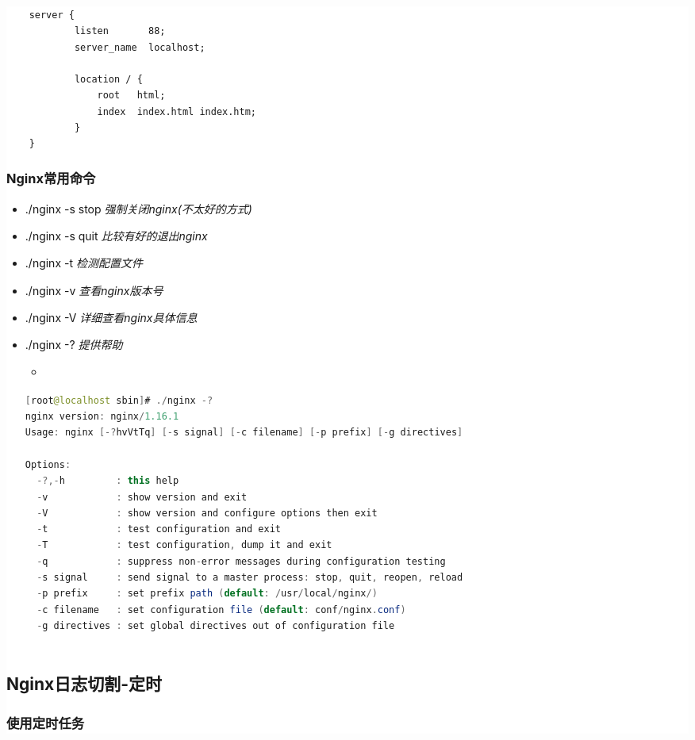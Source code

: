    ```xml
       server {
               listen       88;
               server_name  localhost;
       
               location / {
                   root   html;
                   index  index.html index.htm;
               }
       }
   ```





### Nginx常用命令

* ./nginx -s stop *强制关闭nginx(不太好的方式)*

* ./nginx -s quit *比较有好的退出nginx*

* ./nginx -t *检测配置文件*

* ./nginx -v *查看nginx版本号*

* ./nginx -V *详细查看nginx具体信息*

* ./nginx -? *提供帮助*

  * 

  ```java
  [root@localhost sbin]# ./nginx -?
  nginx version: nginx/1.16.1
  Usage: nginx [-?hvVtTq] [-s signal] [-c filename] [-p prefix] [-g directives]
  
  Options:
    -?,-h         : this help
    -v            : show version and exit
    -V            : show version and configure options then exit
    -t            : test configuration and exit
    -T            : test configuration, dump it and exit
    -q            : suppress non-error messages during configuration testing
    -s signal     : send signal to a master process: stop, quit, reopen, reload
    -p prefix     : set prefix path (default: /usr/local/nginx/)
    -c filename   : set configuration file (default: conf/nginx.conf)
    -g directives : set global directives out of configuration file
      
  ```



## Nginx日志切割-定时

### 使用定时任务

